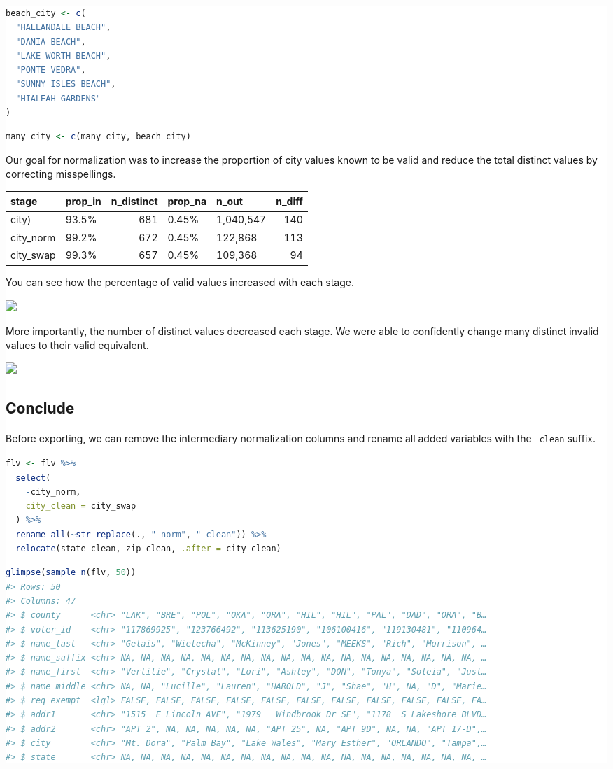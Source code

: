 ``` r
beach_city <- c(
  "HALLANDALE BEACH",
  "DANIA BEACH",
  "LAKE WORTH BEACH",
  "PONTE VEDRA",
  "SUNNY ISLES BEACH",
  "HIALEAH GARDENS"
)
```

``` r
many_city <- c(many_city, beach_city)
```

Our goal for normalization was to increase the proportion of city values
known to be valid and reduce the total distinct values by correcting
misspellings.

| stage      | prop\_in | n\_distinct | prop\_na | n\_out    | n\_diff |
| :--------- | :------- | ----------: | :------- | :-------- | ------: |
| city)      | 93.5%    |         681 | 0.45%    | 1,040,547 |     140 |
| city\_norm | 99.2%    |         672 | 0.45%    | 122,868   |     113 |
| city\_swap | 99.3%    |         657 | 0.45%    | 109,368   |      94 |

You can see how the percentage of valid values increased with each
stage.

![](../plots/bar_progress-1.png)

More importantly, the number of distinct values decreased each stage. We
were able to confidently change many distinct invalid values to their
valid equivalent.

![](../plots/bar_distinct-1.png)

## Conclude

Before exporting, we can remove the intermediary normalization columns
and rename all added variables with the `_clean` suffix.

``` r
flv <- flv %>% 
  select(
    -city_norm,
    city_clean = city_swap
  ) %>% 
  rename_all(~str_replace(., "_norm", "_clean")) %>% 
  relocate(state_clean, zip_clean, .after = city_clean)
```

``` r
glimpse(sample_n(flv, 50))
#> Rows: 50
#> Columns: 47
#> $ county      <chr> "LAK", "BRE", "POL", "OKA", "ORA", "HIL", "HIL", "PAL", "DAD", "ORA", "B…
#> $ voter_id    <chr> "117869925", "123766492", "113625190", "106100416", "119130481", "110964…
#> $ name_last   <chr> "Gelais", "Wietecha", "McKinney", "Jones", "MEEKS", "Rich", "Morrison", …
#> $ name_suffix <chr> NA, NA, NA, NA, NA, NA, NA, NA, NA, NA, NA, NA, NA, NA, NA, NA, NA, NA, …
#> $ name_first  <chr> "Vertilie", "Crystal", "Lori", "Ashley", "DON", "Tonya", "Soleia", "Just…
#> $ name_middle <chr> NA, NA, "Lucille", "Lauren", "HAROLD", "J", "Shae", "H", NA, "D", "Marie…
#> $ req_exempt  <lgl> FALSE, FALSE, FALSE, FALSE, FALSE, FALSE, FALSE, FALSE, FALSE, FALSE, FA…
#> $ addr1       <chr> "1515  E Lincoln AVE", "1979   Windbrook Dr SE", "1178  S Lakeshore BLVD…
#> $ addr2       <chr> "APT 2", NA, NA, NA, NA, NA, "APT 25", NA, "APT 9D", NA, NA, "APT 17-D",…
#> $ city        <chr> "Mt. Dora", "Palm Bay", "Lake Wales", "Mary Esther", "ORLANDO", "Tampa",…
#> $ state       <chr> NA, NA, NA, NA, NA, NA, NA, NA, NA, NA, NA, NA, NA, NA, NA, NA, NA, NA, …
```